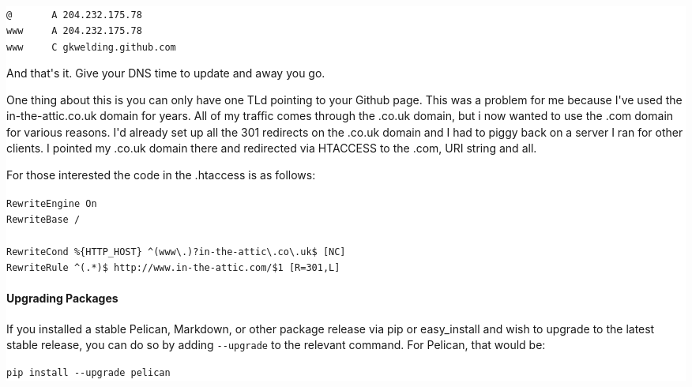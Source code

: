     @       A 204.232.175.78
    www     A 204.232.175.78
    www     C gkwelding.github.com

And that's it. Give your DNS time to update and away you go.

One thing about this is you can only have one TLd pointing to your Github page. 
This was a problem for me because I've used the in-the-attic.co.uk domain for years. 
All of my traffic comes through the .co.uk domain, but i now wanted to use the .com 
domain for various reasons. I'd already set up all the 301 redirects on the .co.uk 
domain and I had to piggy back on a server I ran for other clients. I pointed my .co.uk 
domain there and redirected via HTACCESS to the .com, URI string and all.

For those interested the code in the .htaccess is as follows:

    RewriteEngine On
    RewriteBase /

    RewriteCond %{HTTP_HOST} ^(www\.)?in-the-attic\.co\.uk$ [NC]
    RewriteRule ^(.*)$ http://www.in-the-attic.com/$1 [R=301,L]

#### Upgrading Packages
If you installed a stable Pelican, Markdown, or other package release via pip or easy_install
and wish to upgrade to the latest stable release,
you can do so by adding `--upgrade` to the relevant command. For Pelican, that would be:

    pip install --upgrade pelican



[01]:http://arunrocks.com/moving-blogs-to-pelican/
[02]:http://blog.getpelican.com/
[03]:http://docs.getpelican.com/en/3.3.0/getting_started.html
[04]:http://martinbrochhaus.com/pelican2.html
[05]:https://github.com/getpelican
[06]:http://jekyllrb.com/
[07]:http://hackercodex.com/guide/pelican-static-site-generator-install/
[08]:http://docs.fabfile.org/en/1.8/
[09]:http://www.linuxforu.com/2012/06/gnu-make-in-detail-for-beginners/
[10]:http://docs.getpelican.com/en/3.3.0/
[11]:http://jeffskinnerbox.wordpress.com/
[12]:https://github.com/getpelican/pelican-themes
[13]:https://github.com/getpelican/pelican-plugins
[14]:https://help.github.com/articles/fork-a-repo
[15]:http://jinja.pocoo.org/
[16]:http://docs.getpelican.com/en/3.3.0/themes.html#templates-and-variables
[17]:http://vuongnguyen.com/creating-blog-python-virtualenv-pelican.html
[18]:http://terriyu.info/blog/posts/2013/07/pelican-setup/
[19]:http://daringfireball.net/projects/markdown/
[20]:http://docutils.sourceforge.net/rst.html
[21]:http://www.methods.co.nz/asciidoc/index.html
[22]:http://pythonhosted.org/Markdown/extensions/extra.html
[23]:https://github.com/getpelican/pelican/tree/master/docs
[24]:https://github.com/getpelican/pelican/wiki/Tips-n-Tricks
[25]:http://www.w3.org/TR/html5/
[26]:http://pelicanthemes.com/
[27]:https://github.com/getpelican/pelican-themes/tree/master/pelican-bootstrap3
[28]:http://getbootstrap.com/
[29]:http://pages.github.com/
[30]:https://help.github.com/articles/user-organization-and-project-pages
[31]:https://pypi.python.org/pypi/ghp-import
[32]:http://docs.getpelican.com/en/3.3.0/tips.html
[33]:http://www.thinkful.com/learn/a-guide-to-using-github-pages/
[34]:http://www.onextrapixel.com/2012/11/12/how-to-use-twitter-bootstrap-to-create-a-responsive-website-design/
[35]:http://bootswatch.com/
[36]:https://en.wikipedia.org/wiki/Http_404
[37]:http://bertelsen.ca/setup/how-to-setup-error-pages-with-pelican/